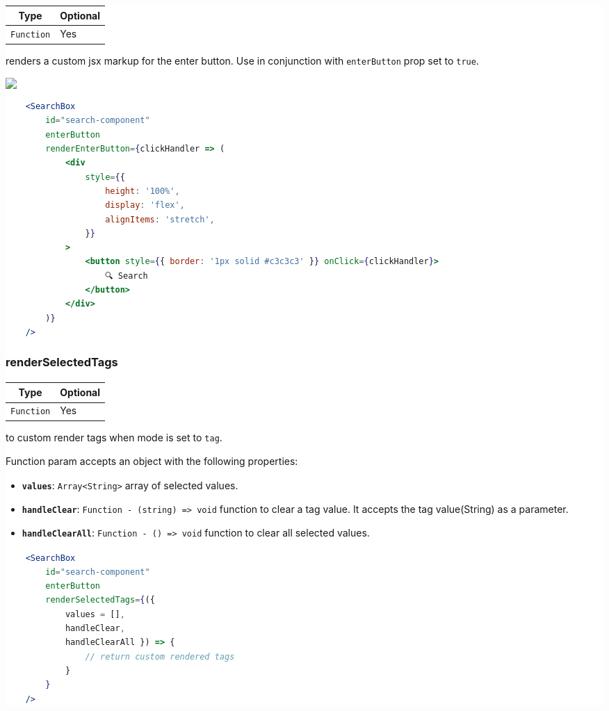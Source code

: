 | Type | Optional |
|------|----------|
|  `Function` |   Yes   |

renders a custom jsx markup for the enter button. Use in conjunction with `enterButton` prop set to `true`.

<img src="https://i.imgur.com/dRykMOg.png" style="margin:0 auto;display:block;"/>

```jsx
    <SearchBox
        id="search-component"
        enterButton
        renderEnterButton={clickHandler => (
            <div
                style={{
                    height: '100%',
                    display: 'flex',
                    alignItems: 'stretch',
                }}
            >
                <button style={{ border: '1px solid #c3c3c3' }} onClick={clickHandler}>
                    🔍 Search
                </button>
            </div>
        )}
    />
```

### renderSelectedTags

| Type | Optional |
|------|----------|
|  `Function` |   Yes   |

to custom render tags when mode is set to `tag`.

Function param accepts an object with the following properties:
- **`values`**: `Array<String>`
array of selected values.
- **`handleClear`**: `Function - (string) => void`
function to clear a tag value. It accepts the tag value(String) as a parameter.

- **`handleClearAll`**: `Function - () => void` 
function to clear all selected values.

```jsx
    <SearchBox
        id="search-component"
        enterButton
        renderSelectedTags={({ 
            values = [], 
            handleClear, 
            handleClearAll }) => {
                // return custom rendered tags 
            }
        }
    />
```
